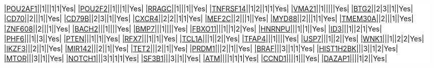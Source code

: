 |[POU2AF1](POU2AF1)||1|||1|1|Yes|
|[POU2F2](POU2F2)||1|||1||Yes|
|[RRAGC](RRAGC)||1|||1||Yes|
|[TNFRSF14](TNFRSF14)||1|2||1|1|Yes|
|[VMA21](VMA21)||1|||||Yes|
|[BTG2](BTG2)||2|3||1||Yes|
|[CD70](CD70)||2|||1||Yes|
|[CD79B](CD79B)||2|3||1||Yes|
|[CXCR4](CXCR4)||2|2||1|1|Yes|
|[MEF2C](MEF2C)||2|||1||Yes|
|[MYD88](MYD88)||2|||1|1|Yes|
|[TMEM30A](TMEM30A)||2|||1||Yes|
|[ZNF608](ZNF608)||2|||1||Yes|
|[BACH2](BACH2)|||1||||Yes|
|[BMP7](BMP7)|||1||||Yes|
|[FBXO11](FBXO11)|||1||1|2|Yes|
|[HNRNPU](HNRNPU)|||1||1||Yes|
|[ID3](ID3)|||1||2|1|Yes|
|[PHF6](PHF6)|||1||3||Yes|
|[PTEN](PTEN)|||1||1||Yes|
|[RFX7](RFX7)|||1||1||Yes|
|[TCL1A](TCL1A)|||1||2||Yes|
|[TFAP4](TFAP4)|||1||||Yes|
|[USP7](USP7)|||1||2||Yes|
|[WNK1](WNK1)|||1||2|2|Yes|
|[IKZF3](IKZF3)|||2||1||Yes|
|[MIR142](MIR142)|||2||1||Yes|
|[TET2](TET2)|||2||1||Yes|
|[PRDM1](PRDM1)|||2||1||Yes|
|[BRAF](BRAF)|||3||1|1|Yes|
|[HIST1H2BK](HIST1H2BK)|||3||1|2|Yes|
|[MTOR](MTOR)|||3||1||Yes|
|[NOTCH1](NOTCH1)|||3|1|1|1|Yes|
|[SF3B1](SF3B1)|||3||1||Yes|
|[ATM](ATM)||||1|1|1|Yes|
|[CCND1](CCND1)||||1|||Yes|
|[DAZAP1](DAZAP1)||||1|2||Yes|